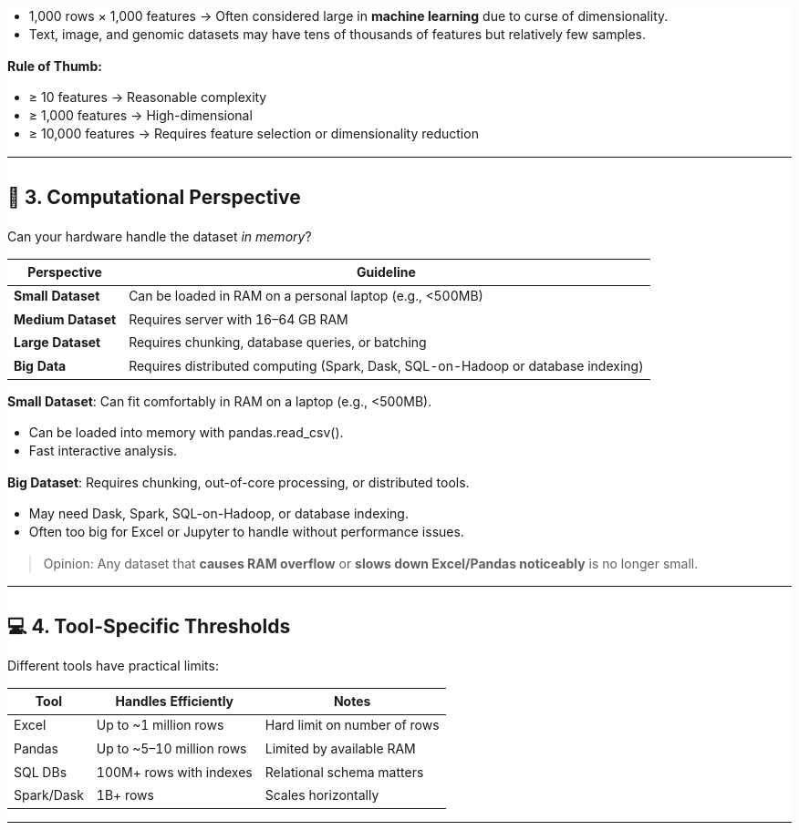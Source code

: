 - 1,000 rows × 1,000 features → Often considered large in **machine learning** due to curse of dimensionality.
- Text, image, and genomic datasets may have tens of thousands of features but relatively few samples.

**Rule of Thumb:**
- ≥ 10 features → Reasonable complexity
- ≥ 1,000 features → High-dimensional
- ≥ 10,000 features → Requires feature selection or dimensionality reduction

---

## 🧰 3. Computational Perspective

Can your hardware handle the dataset *in memory*?

| Perspective           | Guideline                                                                         |
|------------------------|---------------------------------------------------------------                   |
| **Small Dataset**      | Can be loaded in RAM on a personal laptop (e.g., <500MB)                         |
| **Medium Dataset**     | Requires server with 16–64 GB RAM                                                |
| **Large Dataset**      | Requires chunking, database queries, or batching                                 |
| **Big Data**           | Requires distributed computing (Spark, Dask, SQL-on-Hadoop or database indexing) |


**Small Dataset**: Can fit comfortably in RAM on a laptop (e.g., <500MB).
- Can be loaded into memory with pandas.read_csv().
- Fast interactive analysis.

**Big Dataset**: Requires chunking, out-of-core processing, or distributed tools.
- May need Dask, Spark, SQL-on-Hadoop, or database indexing.
- Often too big for Excel or Jupyter to handle without performance issues.

> Opinion: Any dataset that **causes RAM overflow** or **slows down Excel/Pandas noticeably** is no longer small.

---

## 💻 4. Tool-Specific Thresholds

Different tools have practical limits:

| Tool       | Handles Efficiently | Notes                                  |
|------------|----------------------    |-----------------------------------|
| Excel      | Up to ~1 million rows    | Hard limit on number of rows      |
| Pandas     | Up to ~5–10 million rows | Limited by available RAM          |
| SQL DBs    | 100M+ rows with indexes  | Relational schema matters         |
| Spark/Dask | 1B+ rows                 | Scales horizontally               |

---

